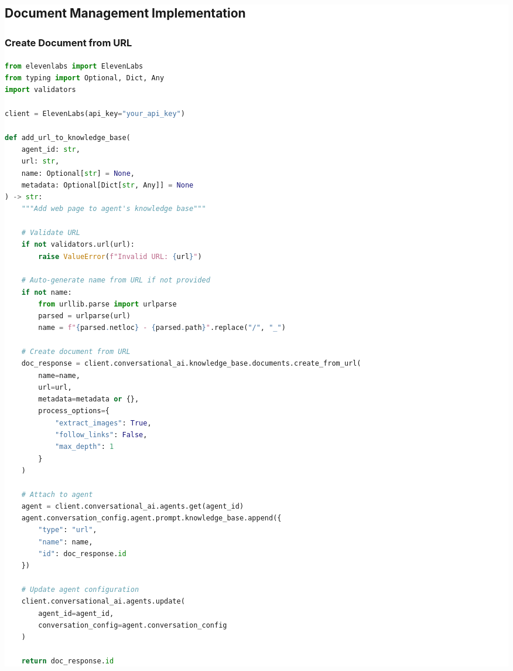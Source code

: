 ## Document Management Implementation

### Create Document from URL

```python
from elevenlabs import ElevenLabs
from typing import Optional, Dict, Any
import validators

client = ElevenLabs(api_key="your_api_key")

def add_url_to_knowledge_base(
    agent_id: str,
    url: str,
    name: Optional[str] = None,
    metadata: Optional[Dict[str, Any]] = None
) -> str:
    """Add web page to agent's knowledge base"""
    
    # Validate URL
    if not validators.url(url):
        raise ValueError(f"Invalid URL: {url}")
    
    # Auto-generate name from URL if not provided
    if not name:
        from urllib.parse import urlparse
        parsed = urlparse(url)
        name = f"{parsed.netloc} - {parsed.path}".replace("/", "_")
    
    # Create document from URL
    doc_response = client.conversational_ai.knowledge_base.documents.create_from_url(
        name=name,
        url=url,
        metadata=metadata or {},
        process_options={
            "extract_images": True,
            "follow_links": False,
            "max_depth": 1
        }
    )
    
    # Attach to agent
    agent = client.conversational_ai.agents.get(agent_id)
    agent.conversation_config.agent.prompt.knowledge_base.append({
        "type": "url",
        "name": name,
        "id": doc_response.id
    })
    
    # Update agent configuration
    client.conversational_ai.agents.update(
        agent_id=agent_id,
        conversation_config=agent.conversation_config
    )
    
    return doc_response.id
```
